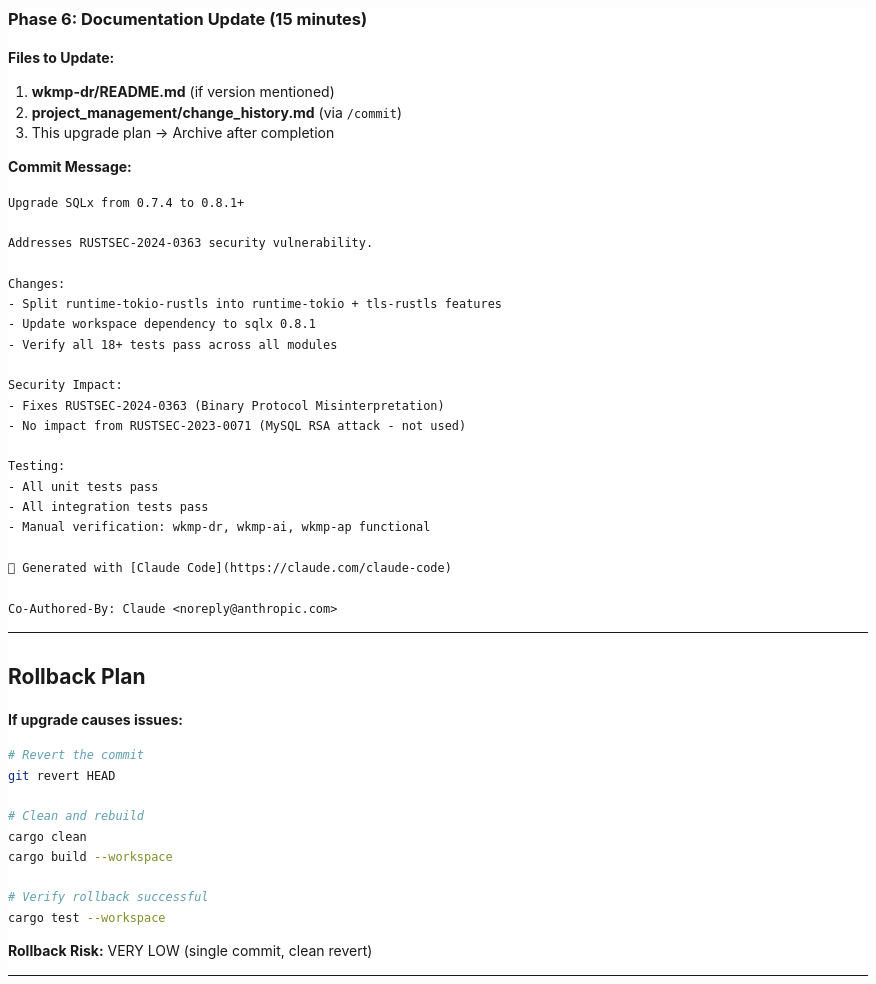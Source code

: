 ### Phase 6: Documentation Update (15 minutes)

**Files to Update:**

1. **wkmp-dr/README.md** (if version mentioned)
2. **project_management/change_history.md** (via `/commit`)
3. This upgrade plan → Archive after completion

**Commit Message:**
```
Upgrade SQLx from 0.7.4 to 0.8.1+

Addresses RUSTSEC-2024-0363 security vulnerability.

Changes:
- Split runtime-tokio-rustls into runtime-tokio + tls-rustls features
- Update workspace dependency to sqlx 0.8.1
- Verify all 18+ tests pass across all modules

Security Impact:
- Fixes RUSTSEC-2024-0363 (Binary Protocol Misinterpretation)
- No impact from RUSTSEC-2023-0071 (MySQL RSA attack - not used)

Testing:
- All unit tests pass
- All integration tests pass
- Manual verification: wkmp-dr, wkmp-ai, wkmp-ap functional

🤖 Generated with [Claude Code](https://claude.com/claude-code)

Co-Authored-By: Claude <noreply@anthropic.com>
```

---

## Rollback Plan

**If upgrade causes issues:**

```bash
# Revert the commit
git revert HEAD

# Clean and rebuild
cargo clean
cargo build --workspace

# Verify rollback successful
cargo test --workspace
```

**Rollback Risk:** VERY LOW (single commit, clean revert)

---
